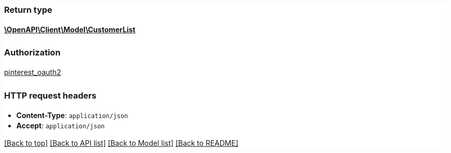 ### Return type

[**\OpenAPI\Client\Model\CustomerList**](../Model/CustomerList.md)

### Authorization

[pinterest_oauth2](../../README.md#pinterest_oauth2)

### HTTP request headers

- **Content-Type**: `application/json`
- **Accept**: `application/json`

[[Back to top]](#) [[Back to API list]](../../README.md#endpoints)
[[Back to Model list]](../../README.md#models)
[[Back to README]](../../README.md)
